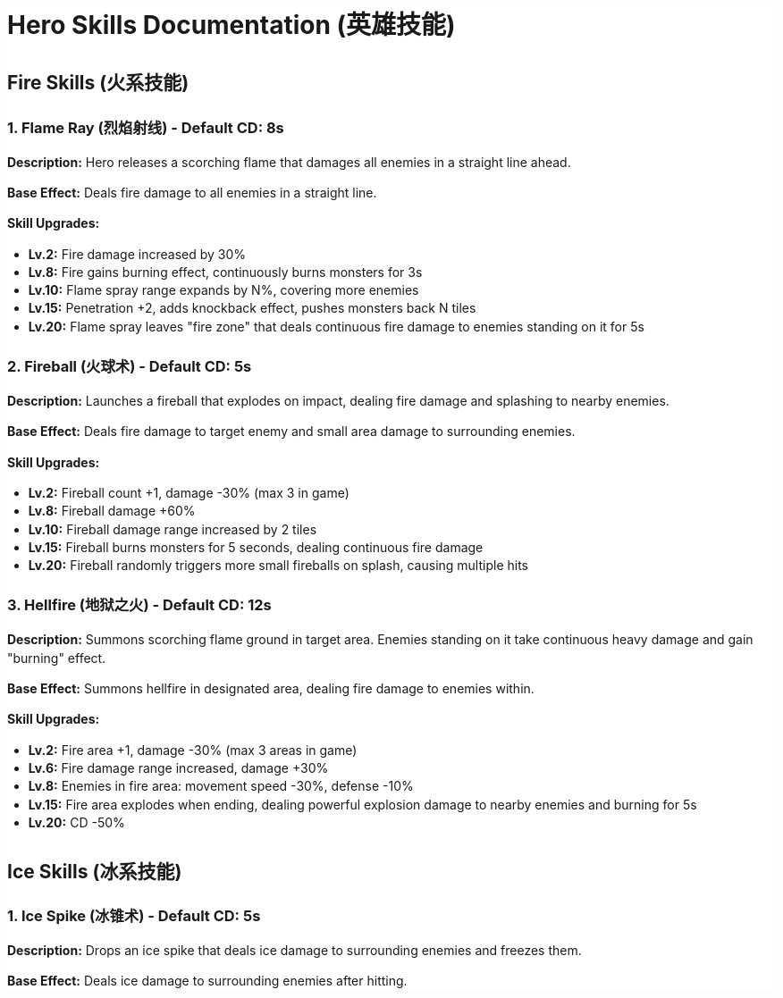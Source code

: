 # Hero Skills Documentation (英雄技能)

## Fire Skills (火系技能)

### 1. Flame Ray (烈焰射线) - Default CD: 8s
**Description:** Hero releases a scorching flame that damages all enemies in a straight line ahead.

**Base Effect:** Deals fire damage to all enemies in a straight line.

**Skill Upgrades:**
- **Lv.2:** Fire damage increased by 30%
- **Lv.8:** Fire gains burning effect, continuously burns monsters for 3s
- **Lv.10:** Flame spray range expands by N%, covering more enemies
- **Lv.15:** Penetration +2, adds knockback effect, pushes monsters back N tiles
- **Lv.20:** Flame spray leaves "fire zone" that deals continuous fire damage to enemies standing on it for 5s

### 2. Fireball (火球术) - Default CD: 5s
**Description:** Launches a fireball that explodes on impact, dealing fire damage and splashing to nearby enemies.

**Base Effect:** Deals fire damage to target enemy and small area damage to surrounding enemies.

**Skill Upgrades:**
- **Lv.2:** Fireball count +1, damage -30% (max 3 in game)
- **Lv.8:** Fireball damage +60%
- **Lv.10:** Fireball damage range increased by 2 tiles
- **Lv.15:** Fireball burns monsters for 5 seconds, dealing continuous fire damage
- **Lv.20:** Fireball randomly triggers more small fireballs on splash, causing multiple hits

### 3. Hellfire (地狱之火) - Default CD: 12s
**Description:** Summons scorching flame ground in target area. Enemies standing on it take continuous heavy damage and gain "burning" effect.

**Base Effect:** Summons hellfire in designated area, dealing fire damage to enemies within.

**Skill Upgrades:**
- **Lv.2:** Fire area +1, damage -30% (max 3 areas in game)
- **Lv.6:** Fire damage range increased, damage +30%
- **Lv.8:** Enemies in fire area: movement speed -30%, defense -10%
- **Lv.15:** Fire area explodes when ending, dealing powerful explosion damage to nearby enemies and burning for 5s
- **Lv.20:** CD -50%

## Ice Skills (冰系技能)

### 1. Ice Spike (冰锥术) - Default CD: 5s
**Description:** Drops an ice spike that deals ice damage to surrounding enemies and freezes them.

**Base Effect:** Deals ice damage to surrounding enemies after hitting.
